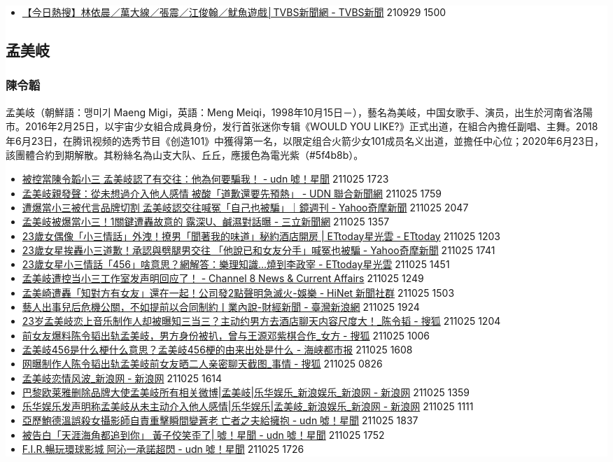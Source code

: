 - [【今日熱搜】林依晨／萬大線／張震／江俊翰／魷魚遊戲│TVBS新聞網 - TVBS新聞](https://news.tvbs.com.tw/life/1594533 "【今日熱搜】林依晨／萬大線／張震／江俊翰／魷魚遊戲│TVBS新聞網 - TVBS新聞") 210929 1500

## 孟美岐

### 陳令韜

孟美岐（朝鮮語：맹미기 Maeng Migi，英語：Meng Meiqi，1998年10月15日－），藝名為美岐，中国女歌手、演员，出生於河南省洛陽市。2016年2月25日，以宇宙少女組合成員身份，发行首张迷你专辑《WOULD YOU LIKE?》正式出道，在組合內擔任副唱、主舞。2018年6月23日，在腾讯视频的选秀节目《创造101》中獲得第一名，以限定组合火箭少女101成员名义出道，並擔任中心位；2020年6月23日，該團體合約到期解散。其粉絲名為山支大队、丘丘，應援色為電光紫（#5f4b8b）。
- [被控當陳令韜小三 孟美岐認了有交往：他為何要騙我！ - udn 噓！星聞](https://stars.udn.com/star/story/10088/5842263 "被控當陳令韜小三 孟美岐認了有交往：他為何要騙我！ - udn 噓！星聞") 211025 1723
- [孟美岐親發聲：從未想過介入他人感情 被酸「道歉還要先預熱」 - UDN 聯合新聞網](https://stars.udn.com/star/story/10088/5842380?from=udn-ch1_breaknews-1-cate8-news "孟美岐親發聲：從未想過介入他人感情 被酸「道歉還要先預熱」 - UDN 聯合新聞網") 211025 1759
- [遭爆當小三被代言品牌切割 孟美岐認交往喊冤「自己也被騙」｜鏡週刊 - Yahoo奇摩新聞](https://tw.news.yahoo.com/%E9%81%AD%E7%88%86%E7%95%B6%E5%B0%8F%E4%B8%89%E8%A2%AB%E4%BB%A3%E8%A8%80%E5%93%81%E7%89%8C%E5%88%87%E5%89%B2-%E5%AD%9F%E7%BE%8E%E5%B2%90%E8%AA%8D%E4%BA%A4%E5%BE%80%E5%96%8A%E5%86%A4-%E8%87%AA%E5%B7%B1%E4%B9%9F%E8%A2%AB%E9%A8%99-%E9%8F%A1%E9%80%B1%E5%88%8A-124715091.html "遭爆當小三被代言品牌切割 孟美岐認交往喊冤「自己也被騙」｜鏡週刊 - Yahoo奇摩新聞") 211025 2047
- [孟美岐被爆當小三！1關鍵遭轟故意的 露深U、鹹濕對話曝 - 三立新聞網](https://star.setn.com/news/1017001 "孟美岐被爆當小三！1關鍵遭轟故意的 露深U、鹹濕對話曝 - 三立新聞網") 211025 1357
- [23歲女偶像「小三情話」外洩！撩男「聞著我的味道」秘約酒店開房 | ETtoday星光雲 - ETtoday](http://www.ettoday.net/news/20211025/2108848.htm "23歲女偶像「小三情話」外洩！撩男「聞著我的味道」秘約酒店開房 | ETtoday星光雲 - ETtoday") 211025 1203
- [23歲女星挨轟小三道歉！承認與劈腿男交往 「他說已和女友分手」喊冤也被騙 - Yahoo奇摩新聞](https://tw.news.yahoo.com/23%E6%AD%B2%E5%A5%B3%E6%98%9F%E9%81%93%E6%AD%89-%E6%89%BF%E8%AA%8D%E8%88%87%E5%8A%88%E8%85%BF%E7%94%B7%E4%BA%A4%E5%BE%80-%E4%BB%96%E8%AA%AA%E5%B7%B2%E5%92%8C%E5%A5%B3%E5%8F%8B%E5%88%86%E6%89%8B-%E5%96%8A%E5%86%A4%E4%B9%9F%E8%A2%AB%E9%A8%99-085803690.html "23歲女星挨轟小三道歉！承認與劈腿男交往 「他說已和女友分手」喊冤也被騙 - Yahoo奇摩新聞") 211025 1741
- [23歲女星小三情話「456」啥意思？網解答：樂理知識…燒到李政宰 - ETtoday星光雲](https://star.ettoday.net/news/2108987 "23歲女星小三情話「456」啥意思？網解答：樂理知識…燒到李政宰 - ETtoday星光雲") 211025 1451
- [孟美岐遭控当小三工作室发声明回应了！ - Channel 8 News & Current Affairs](https://entlife.8world.com/e-news/meng-mei-qi-1627541 "孟美岐遭控当小三工作室发声明回应了！ - Channel 8 News & Current Affairs") 211025 1249
- [孟美崎遭轟「知對方有女友」還在一起！公司發2點聲明急滅火-娛樂 - HiNet 新聞社群](https://times.hinet.net/picNews/23569709 "孟美崎遭轟「知對方有女友」還在一起！公司發2點聲明急滅火-娛樂 - HiNet 新聞社群") 211025 1503
- [藝人出事兒后危機公關，不如提前以合同制約丨業內說-財經新聞 - 臺灣新浪網](https://news.sina.com.tw/article/20211025/40345018.html "藝人出事兒后危機公關，不如提前以合同制約丨業內說-財經新聞 - 臺灣新浪網") 211025 1924
- [23岁孟美岐恋上音乐制作人却被曝知三当三？主动约男方去酒店聊天内容尺度大！_陈令韬 - 搜狐](http://www.sohu.com/a/497027652_356941 "23岁孟美岐恋上音乐制作人却被曝知三当三？主动约男方去酒店聊天内容尺度大！_陈令韬 - 搜狐") 211025 1204
- [前女友爆料陈令韬出轨孟美岐，男方身份被扒，曾与王源邓紫棋合作_女方 - 搜狐](http://www.sohu.com/a/497046828_120199354 "前女友爆料陈令韬出轨孟美岐，男方身份被扒，曾与王源邓紫棋合作_女方 - 搜狐") 211025 1006
- [孟美岐456是什么梗什么意思？孟美岐456梗的由来出处是什么 - 海峡都市报](http://www.hxnews.com/news/yule/202110/25/2027504.shtml "孟美岐456是什么梗什么意思？孟美岐456梗的由来出处是什么 - 海峡都市报") 211025 1608
- [网曝制作人陈令韬出轨孟美岐前女友晒二人亲密聊天截图_事情 - 搜狐](http://www.sohu.com/a/497025620_114941 "网曝制作人陈令韬出轨孟美岐前女友晒二人亲密聊天截图_事情 - 搜狐") 211025 0826
- [孟美岐恋情风波_新浪网 - 新浪网](https://ent.sina.com.cn/zt_d/mmqlq/ "孟美岐恋情风波_新浪网 - 新浪网") 211025 1614
- [巴黎欧莱雅删除品牌大使孟美岐所有相关微博|孟美岐|乐华娱乐_新浪娱乐_新浪网 - 新浪网](https://ent.sina.com.cn/s/m/2021-10-25/doc-iktzscyy1656131.shtml "巴黎欧莱雅删除品牌大使孟美岐所有相关微博|孟美岐|乐华娱乐_新浪娱乐_新浪网 - 新浪网") 211025 1359
- [乐华娱乐发声明称孟美岐从未主动介入他人感情|乐华娱乐|孟美岐_新浪娱乐_新浪网 - 新浪网](https://ent.sina.com.cn/2021-10-25/doc-iktzscyy1626312.shtml "乐华娱乐发声明称孟美岐从未主动介入他人感情|乐华娱乐|孟美岐_新浪娱乐_新浪网 - 新浪网") 211025 1111
- [亞歷鮑德溫誤殺女攝影師自責重擊瞬間變蒼老 亡者之夫給擁抱 - udn 噓！星聞](https://stars.udn.com/star/story/10091/5842457 "亞歷鮑德溫誤殺女攝影師自責重擊瞬間變蒼老 亡者之夫給擁抱 - udn 噓！星聞") 211025 1837
- [被告白「天涯海角都追到你」 黃子佼笑歪了| 噓！星聞 - udn 噓！星聞](https://stars.udn.com/star/story/10091/5842351 "被告白「天涯海角都追到你」 黃子佼笑歪了| 噓！星聞 - udn 噓！星聞") 211025 1752
- [F.I.R.暢玩環球影城 阿沁一承諾超閃 - udn 噓！星聞](https://stars.udn.com/star/story/10092/5842268 "F.I.R.暢玩環球影城 阿沁一承諾超閃 - udn 噓！星聞") 211025 1726
